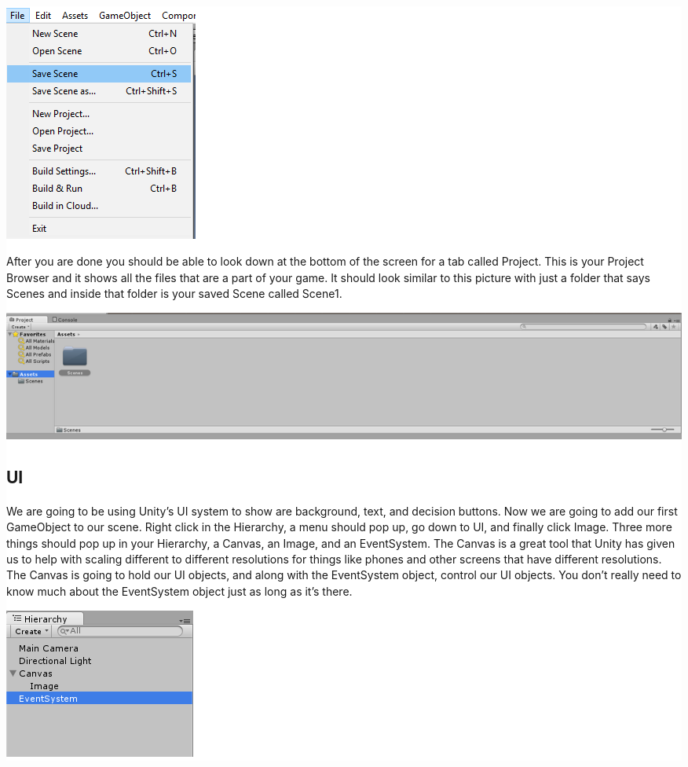 ![Scene Save](05_SaveScene.png)

After you are done you should be able to look down at the bottom of the screen for a tab called Project. This is your Project Browser and it shows all the files that are a part of your game. It should look similar to this picture with just a folder that says Scenes and inside that folder is your saved Scene called Scene1.

![Project Browser](06_ProjectBrowser.png)

## UI

We are going to be using Unity’s UI system to show are background, text, and decision buttons. Now we are going to add our first GameObject to our scene. Right click in the Hierarchy, a menu should pop up, go down to UI, and finally click Image. Three more things should pop up in your Hierarchy, a Canvas, an Image, and an EventSystem. The Canvas is a great tool that Unity has given us to help with scaling different to different resolutions for things like phones and other screens that have different resolutions. The Canvas is going to hold our UI objects, and along with the EventSystem object, control our UI objects. You don’t really need to know much about the EventSystem object just as long as it’s there.

![Canvas](07_Canvas.png)
